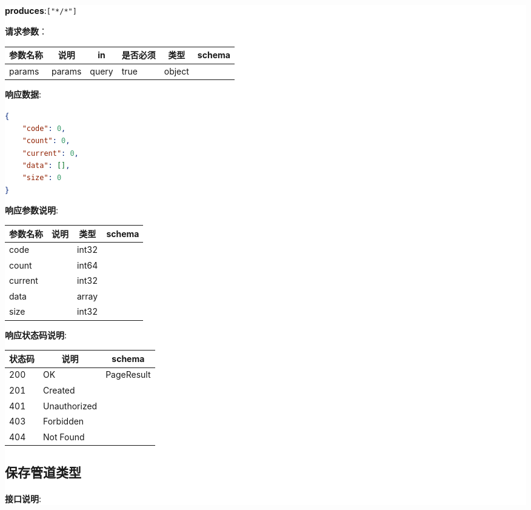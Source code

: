 **produces**:`["*/*"]`



**请求参数**：

| 参数名称         | 说明     |     in |  是否必须      |  类型   |  schema  |
| ------------ | -------------------------------- |-----------|--------|----|--- |
|params| params  | query | true |object  |    |

**响应数据**:

```json
{
	"code": 0,
	"count": 0,
	"current": 0,
	"data": [],
	"size": 0
}
```

**响应参数说明**:


| 参数名称         | 说明                             |    类型 |  schema |
| ------------ | -------------------|-------|----------- |
|code|   |int32  |    |
|count|   |int64  |    |
|current|   |int32  |    |
|data|   |array  |    |
|size|   |int32  |    |





**响应状态码说明**:


| 状态码         | 说明                             |    schema                         |
| ------------ | -------------------------------- |---------------------- |
| 200 | OK  |PageResult|
| 201 | Created  ||
| 401 | Unauthorized  ||
| 403 | Forbidden  ||
| 404 | Not Found  ||
## 保存管道类型


**接口说明**:
